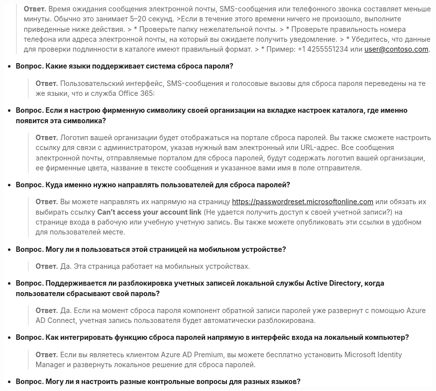   > **Ответ.** Время ожидания сообщения электронной почты, SMS-сообщения или телефонного звонка составляет меньше минуты. Обычно это занимает 5–20 секунд.
    >Если в течение этого времени ничего не произошло, выполните приведенные ниже действия.
        > * Проверьте папку нежелательной почты.
        > * Проверьте правильность номера телефона или адреса электронной почты, на который вы ожидаете получить уведомление.
        > * Убедитесь, что данные для проверки подлинности в каталоге имеют правильный формат.
                >     * Пример: +1 4255551234 или user@contoso.com.
  >
  >
* **Вопрос. Какие языки поддерживает система сброса пароля?**

  > **Ответ.** Пользовательский интерфейс, SMS-сообщения и голосовые вызовы для сброса пароля переведены на те же языки, что и служба Office 365:
  >
  >
* **Вопрос. Если я настрою фирменную символику своей организации на вкладке настроек каталога, где именно появится эта символика?**

  > **Ответ.** Логотип вашей организации будет отображаться на портале сброса паролей. Вы также сможете настроить ссылку для связи с администратором, указав нужный вам электронный или URL-адрес. Все сообщения электронной почты, отправляемые порталом для сброса паролей, будут содержать логотип вашей организации, ее фирменные цвета, название в тексте сообщения и указанное вами имя в поле отправителя.
  >
  >
* **Вопрос. Куда именно нужно направлять пользователей для сброса паролей?**

  > **Ответ.** Вы можете направлять их напрямую на страницу https://passwordreset.microsoftonline.com или обязать их выбирать ссылку **Can’t access your account link** (Не удается получить доступ к своей учетной записи?) на странице входа в рабочую или учебную учетную запись. Вы также можете опубликовать эти ссылки в удобном для пользователей месте.
  >
  >
* **Вопрос. Могу ли я пользоваться этой страницей на мобильном устройстве?**

  > **Ответ.** Да. Эта страница работает на мобильных устройствах.
  >
  >
* **Вопрос. Поддерживается ли разблокировка учетных записей локальной службы Active Directory, когда пользователи сбрасывают свой пароль?**

  > **Ответ.** Да. Если на момент сброса пароля компонент обратной записи паролей уже развернут с помощью Azure AD Connect, учетная запись пользователя будет автоматически разблокирована.
  >
  >
* **Вопрос. Как интегрировать функцию сброса паролей напрямую в интерфейс входа на локальный компьютер?**

  > **Ответ.** Если вы являетесь клиентом Azure AD Premium, вы можете бесплатно установить Microsoft Identity Manager и развернуть локальное решение для сброса паролей.
  >
  >
* **Вопрос. Могу ли я настроить разные контрольные вопросы для разных языков?**
